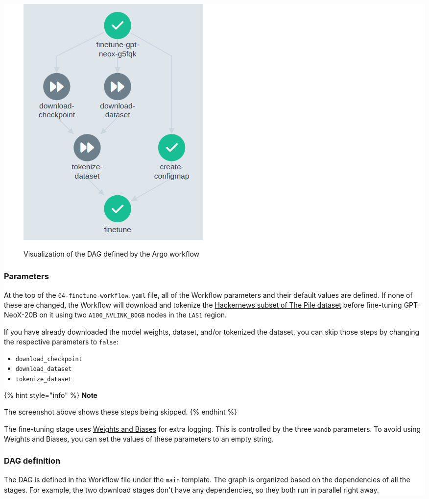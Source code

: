 <figure><img src="../../../../.gitbook/assets/image (3) (1) (3).png" alt="Visualization of the DAG defined by the Argo workflow"><figcaption><p>Visualization of the DAG defined by the Argo workflow</p></figcaption></figure>

### Parameters

At the top of the `04-finetune-workflow.yaml` file, all of the Workflow parameters and their default values are defined. If none of these are changed, the Workflow will download and tokenize the [Hackernews subset of The Pile dataset](https://news.ycombinator.com/item?id=25607809) before fine-tuning GPT-NeoX-20B on it using two `A100_NVLINK_80GB` nodes in the `LAS1` region.

If you have already downloaded the model weights, dataset, and/or tokenized the dataset, you can skip those steps by changing the respective parameters to `false`:

* `download_checkpoint`
* `download_dataset`
* `tokenize_dataset`

{% hint style="info" %}
**Note**

The screenshot above shows these steps being skipped.
{% endhint %}

The fine-tuning stage uses [Weights and Biases](https://wandb.ai/site) for extra logging. This is controlled by the three `wandb` parameters. To avoid using Weights and Biases, you can set the values of these parameters to an empty string.

### DAG definition

The DAG is defined in the Workflow file under the `main` template. The graph is organized based on the dependencies of all the stages. For example, the two download stages don't have any dependencies, so they both run in parallel right away.
